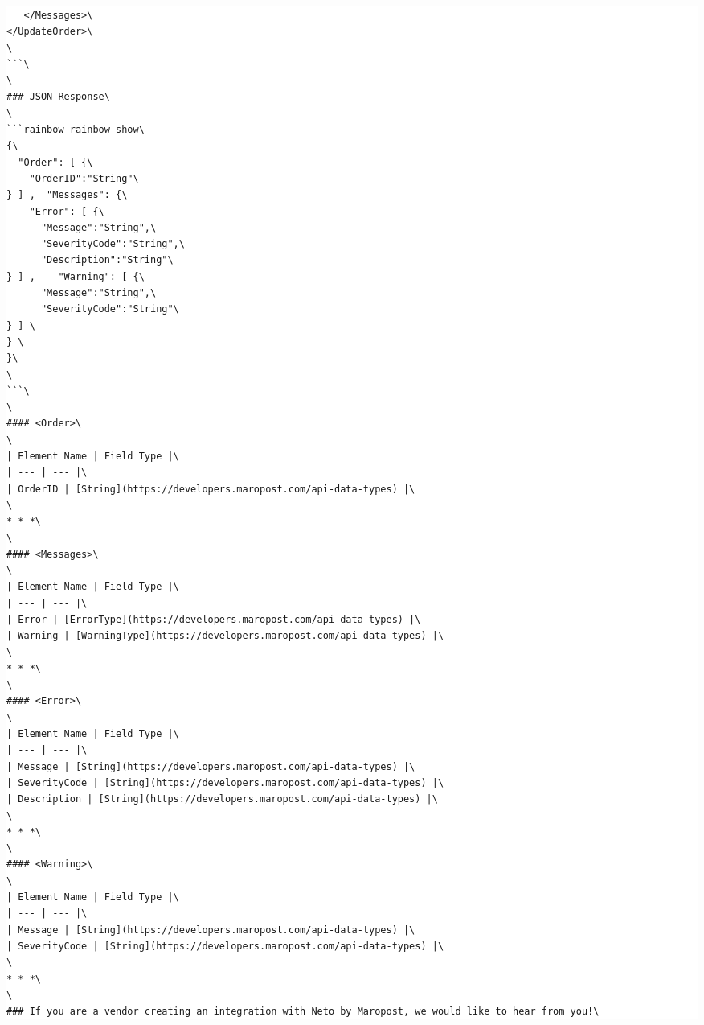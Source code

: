 ```rainbow rainbow-show
   </Messages>\
</UpdateOrder>\
\
```\
\
### JSON Response\
\
```rainbow rainbow-show\
{\
  "Order": [ {\
﻿    "OrderID":"String"\
} ] ,﻿  "Messages": {\
﻿    "Error": [ {\
﻿      "Message":"String",\
      "SeverityCode":"String",\
      "Description":"String"\
} ] ,﻿    "Warning": [ {\
﻿      "Message":"String",\
      "SeverityCode":"String"\
} ] ﻿\
} ﻿\
}\
\
```\
\
#### <Order>\
\
| Element Name | Field Type |\
| --- | --- |\
| OrderID | [String](https://developers.maropost.com/api-data-types) |\
\
* * *\
\
#### <Messages>\
\
| Element Name | Field Type |\
| --- | --- |\
| Error | [ErrorType](https://developers.maropost.com/api-data-types) |\
| Warning | [WarningType](https://developers.maropost.com/api-data-types) |\
\
* * *\
\
#### <Error>\
\
| Element Name | Field Type |\
| --- | --- |\
| Message | [String](https://developers.maropost.com/api-data-types) |\
| SeverityCode | [String](https://developers.maropost.com/api-data-types) |\
| Description | [String](https://developers.maropost.com/api-data-types) |\
\
* * *\
\
#### <Warning>\
\
| Element Name | Field Type |\
| --- | --- |\
| Message | [String](https://developers.maropost.com/api-data-types) |\
| SeverityCode | [String](https://developers.maropost.com/api-data-types) |\
\
* * *\
\
### If you are a vendor creating an integration with Neto by Maropost, we would like to hear from you!\
```